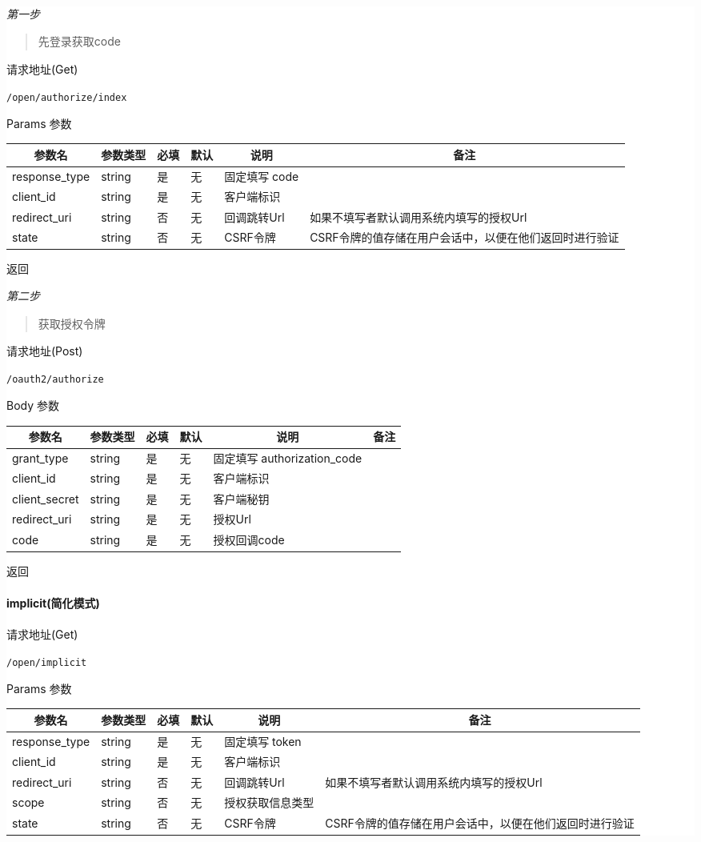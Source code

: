*第一步*

> 先登录获取code

请求地址(Get)

```
/open/authorize/index
```

Params 参数

参数名 | 参数类型 | 必填 | 默认 | 说明 | 备注
---|---|---|---|---|---
response_type | string| 是 | 无 | 固定填写 code |
client_id | string| 是 | 无 | 客户端标识 | 
redirect_uri | string| 否 | 无 | 回调跳转Url | 如果不填写者默认调用系统内填写的授权Url
state | string| 否 | 无 | CSRF令牌 | CSRF令牌的值存储在用户会话中，以便在他们返回时进行验证

返回

```

```

*第二步*

> 获取授权令牌

请求地址(Post)

```
/oauth2/authorize
```

Body 参数

参数名 | 参数类型 | 必填 | 默认 | 说明 | 备注
---|---|---|---|---|---
grant_type | string| 是 | 无 | 固定填写 authorization_code |
client_id | string| 是 | 无 | 客户端标识 | 
client_secret | string| 是 | 无 | 客户端秘钥 | 
redirect_uri | string| 是 | 无 | 授权Url |
code | string| 是 | 无 | 授权回调code | 

返回

```

```

#### implicit(简化模式)

请求地址(Get)

```
/open/implicit
```

Params 参数

参数名 | 参数类型 | 必填 | 默认 | 说明 | 备注
---|---|---|---|---|---
response_type | string| 是 | 无 | 固定填写 token |
client_id | string| 是 | 无 | 客户端标识 | 
redirect_uri | string| 否 | 无 | 回调跳转Url | 如果不填写者默认调用系统内填写的授权Url
scope | string| 否 | 无 | 授权获取信息类型 |
state | string| 否 | 无 | CSRF令牌 | CSRF令牌的值存储在用户会话中，以便在他们返回时进行验证
